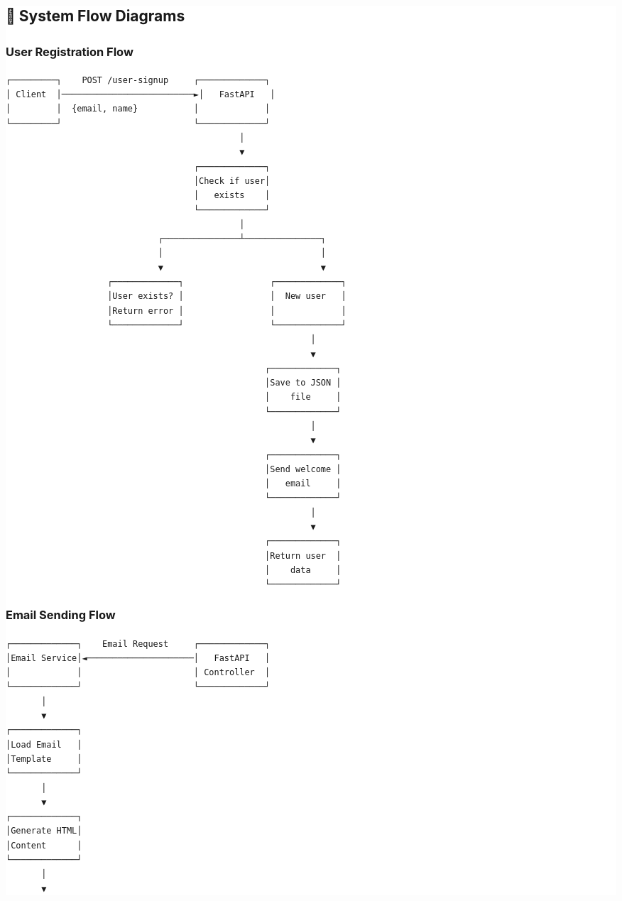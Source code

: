 
## 🔄 **System Flow Diagrams**

### **User Registration Flow**
```
┌─────────┐    POST /user-signup     ┌─────────────┐
│ Client  │──────────────────────────►│   FastAPI   │
│         │  {email, name}           │             │
└─────────┘                          └─────────────┘
                                              │
                                              ▼
                                     ┌─────────────┐
                                     │Check if user│
                                     │   exists    │
                                     └─────────────┘
                                              │
                              ┌───────────────┴───────────────┐
                              │                               │
                              ▼                               ▼
                    ┌─────────────┐                 ┌─────────────┐
                    │User exists? │                 │  New user   │
                    │Return error │                 │             │
                    └─────────────┘                 └─────────────┘
                                                            │
                                                            ▼
                                                   ┌─────────────┐
                                                   │Save to JSON │
                                                   │    file     │
                                                   └─────────────┘
                                                            │
                                                            ▼
                                                   ┌─────────────┐
                                                   │Send welcome │
                                                   │   email     │
                                                   └─────────────┘
                                                            │
                                                            ▼
                                                   ┌─────────────┐
                                                   │Return user  │
                                                   │    data     │
                                                   └─────────────┘
```

### **Email Sending Flow**
```
┌─────────────┐    Email Request     ┌─────────────┐
│Email Service│◄─────────────────────│   FastAPI   │
│             │                      │ Controller  │
└─────────────┘                      └─────────────┘
       │
       ▼
┌─────────────┐
│Load Email   │
│Template     │
└─────────────┘
       │
       ▼
┌─────────────┐
│Generate HTML│
│Content      │
└─────────────┘
       │
       ▼
```